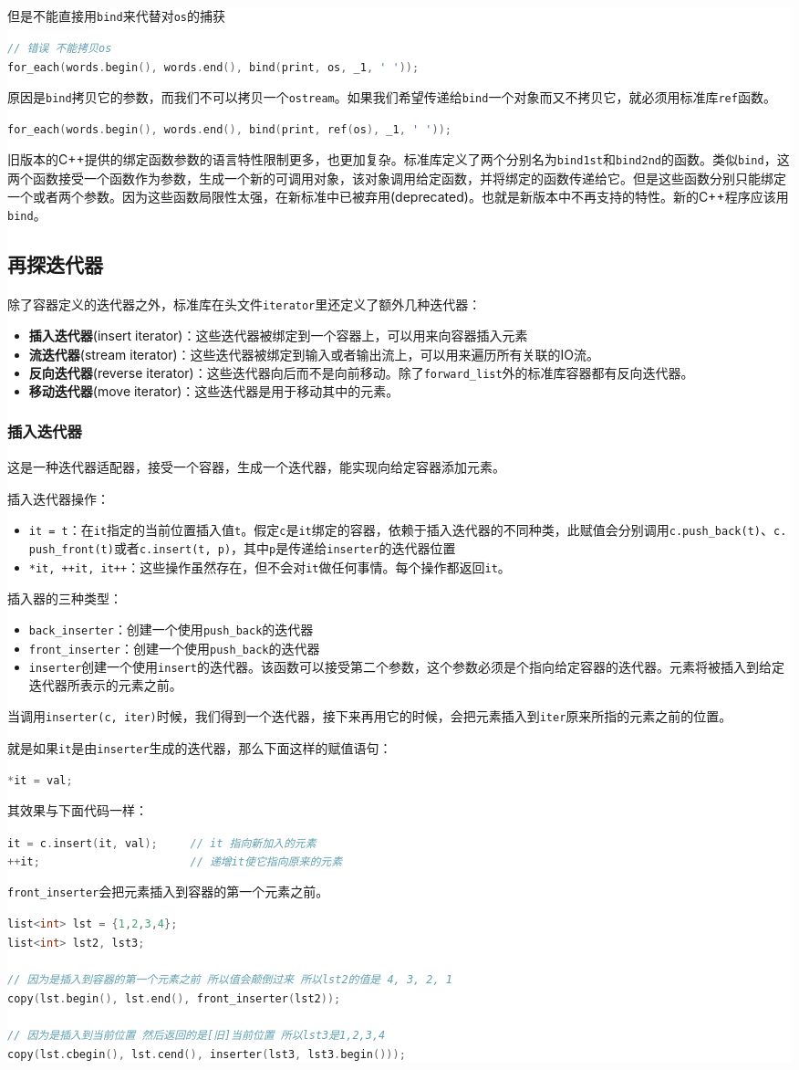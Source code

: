 但是不能直接用`bind`来代替对`os`的捕获

```cpp
// 错误 不能拷贝os
for_each(words.begin(), words.end(), bind(print, os, _1, ' '));
```

原因是`bind`拷贝它的参数，而我们不可以拷贝一个`ostream`。如果我们希望传递给`bind`一个对象而又不拷贝它，就必须用标准库`ref`函数。

```cpp
for_each(words.begin(), words.end(), bind(print, ref(os), _1, ' '));
```

旧版本的C++提供的绑定函数参数的语言特性限制更多，也更加复杂。标准库定义了两个分别名为`bind1st`和`bind2nd`的函数。类似`bind`，这两个函数接受一个函数作为参数，生成一个新的可调用对象，该对象调用给定函数，并将绑定的函数传递给它。但是这些函数分别只能绑定一个或者两个参数。因为这些函数局限性太强，在新标准中已被弃用(deprecated)。也就是新版本中不再支持的特性。新的C++程序应该用`bind`。

## 再探迭代器

除了容器定义的迭代器之外，标准库在头文件`iterator`里还定义了额外几种迭代器：

- **插入迭代器**(insert iterator)：这些迭代器被绑定到一个容器上，可以用来向容器插入元素
- **流迭代器**(stream iterator)：这些迭代器被绑定到输入或者输出流上，可以用来遍历所有关联的IO流。
- **反向迭代器**(reverse iterator)：这些迭代器向后而不是向前移动。除了`forward_list`外的标准库容器都有反向迭代器。
- **移动迭代器**(move iterator)：这些迭代器是用于移动其中的元素。

### 插入迭代器

这是一种迭代器适配器，接受一个容器，生成一个迭代器，能实现向给定容器添加元素。

插入迭代器操作：

- `it = t`：在`it`指定的当前位置插入值`t`。假定`c`是`it`绑定的容器，依赖于插入迭代器的不同种类，此赋值会分别调用`c.push_back(t)`、`c.push_front(t)`或者`c.insert(t, p)`，其中`p`是传递给`inserter`的迭代器位置
- `*it, ++it, it++`：这些操作虽然存在，但不会对`it`做任何事情。每个操作都返回`it`。

插入器的三种类型：

- `back_inserter`：创建一个使用`push_back`的迭代器
- `front_inserter`：创建一个使用`push_back`的迭代器
- `inserter`创建一个使用`insert`的迭代器。该函数可以接受第二个参数，这个参数必须是个指向给定容器的迭代器。元素将被插入到给定迭代器所表示的元素之前。

当调用`inserter(c, iter)`时候，我们得到一个迭代器，接下来再用它的时候，会把元素插入到`iter`原来所指的元素之前的位置。

就是如果`it`是由`inserter`生成的迭代器，那么下面这样的赋值语句：

```cpp
*it = val;
```

其效果与下面代码一样：

```cpp
it = c.insert(it, val);		// it 指向新加入的元素
++it;						// 递增it使它指向原来的元素
```

`front_inserter`会把元素插入到容器的第一个元素之前。

```cpp
list<int> lst = {1,2,3,4};
list<int> lst2, lst3;

// 因为是插入到容器的第一个元素之前 所以值会颠倒过来 所以lst2的值是 4, 3, 2, 1
copy(lst.begin(), lst.end(), front_inserter(lst2));

// 因为是插入到当前位置 然后返回的是[旧]当前位置 所以lst3是1,2,3,4
copy(lst.cbegin(), lst.cend(), inserter(lst3, lst3.begin()));
```
